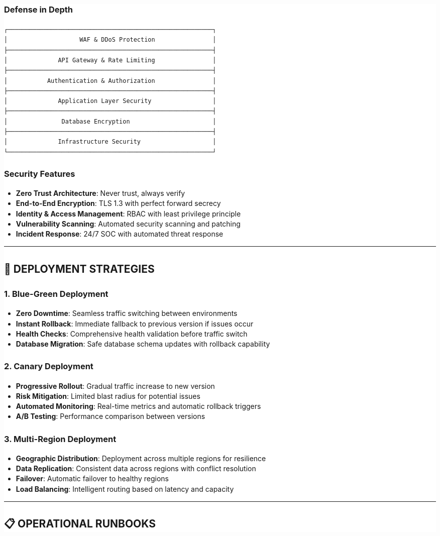 ### **Defense in Depth**
```
┌─────────────────────────────────────────────────────────┐
│                    WAF & DDoS Protection                │
├─────────────────────────────────────────────────────────┤
│              API Gateway & Rate Limiting                │
├─────────────────────────────────────────────────────────┤
│           Authentication & Authorization                │
├─────────────────────────────────────────────────────────┤
│              Application Layer Security                 │
├─────────────────────────────────────────────────────────┤
│               Database Encryption                       │
├─────────────────────────────────────────────────────────┤
│              Infrastructure Security                    │
└─────────────────────────────────────────────────────────┘
```

### **Security Features**
- **Zero Trust Architecture**: Never trust, always verify
- **End-to-End Encryption**: TLS 1.3 with perfect forward secrecy
- **Identity & Access Management**: RBAC with least privilege principle
- **Vulnerability Scanning**: Automated security scanning and patching
- **Incident Response**: 24/7 SOC with automated threat response

---

## 🚀 DEPLOYMENT STRATEGIES

### **1. Blue-Green Deployment**
- **Zero Downtime**: Seamless traffic switching between environments
- **Instant Rollback**: Immediate fallback to previous version if issues occur
- **Health Checks**: Comprehensive health validation before traffic switch
- **Database Migration**: Safe database schema updates with rollback capability

### **2. Canary Deployment**
- **Progressive Rollout**: Gradual traffic increase to new version
- **Risk Mitigation**: Limited blast radius for potential issues
- **Automated Monitoring**: Real-time metrics and automatic rollback triggers
- **A/B Testing**: Performance comparison between versions

### **3. Multi-Region Deployment**
- **Geographic Distribution**: Deployment across multiple regions for resilience
- **Data Replication**: Consistent data across regions with conflict resolution
- **Failover**: Automatic failover to healthy regions
- **Load Balancing**: Intelligent routing based on latency and capacity

---

## 📋 OPERATIONAL RUNBOOKS
